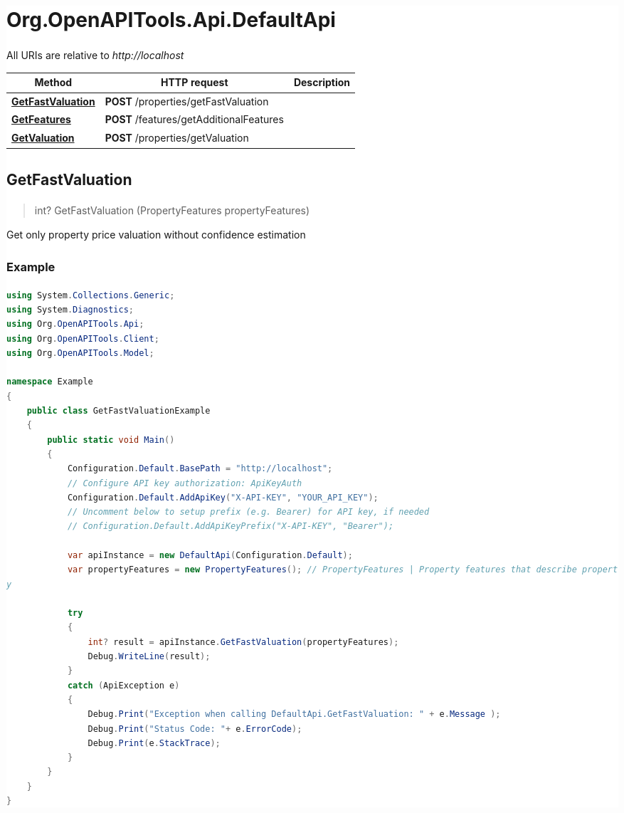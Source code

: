 # Org.OpenAPITools.Api.DefaultApi

All URIs are relative to *http://localhost*

Method | HTTP request | Description
------------- | ------------- | -------------
[**GetFastValuation**](DefaultApi.md#getfastvaluation) | **POST** /properties/getFastValuation | 
[**GetFeatures**](DefaultApi.md#getfeatures) | **POST** /features/getAdditionalFeatures | 
[**GetValuation**](DefaultApi.md#getvaluation) | **POST** /properties/getValuation | 



## GetFastValuation

> int? GetFastValuation (PropertyFeatures propertyFeatures)



Get only property price valuation without confidence estimation

### Example

```csharp
using System.Collections.Generic;
using System.Diagnostics;
using Org.OpenAPITools.Api;
using Org.OpenAPITools.Client;
using Org.OpenAPITools.Model;

namespace Example
{
    public class GetFastValuationExample
    {
        public static void Main()
        {
            Configuration.Default.BasePath = "http://localhost";
            // Configure API key authorization: ApiKeyAuth
            Configuration.Default.AddApiKey("X-API-KEY", "YOUR_API_KEY");
            // Uncomment below to setup prefix (e.g. Bearer) for API key, if needed
            // Configuration.Default.AddApiKeyPrefix("X-API-KEY", "Bearer");

            var apiInstance = new DefaultApi(Configuration.Default);
            var propertyFeatures = new PropertyFeatures(); // PropertyFeatures | Property features that describe property

            try
            {
                int? result = apiInstance.GetFastValuation(propertyFeatures);
                Debug.WriteLine(result);
            }
            catch (ApiException e)
            {
                Debug.Print("Exception when calling DefaultApi.GetFastValuation: " + e.Message );
                Debug.Print("Status Code: "+ e.ErrorCode);
                Debug.Print(e.StackTrace);
            }
        }
    }
}
```
